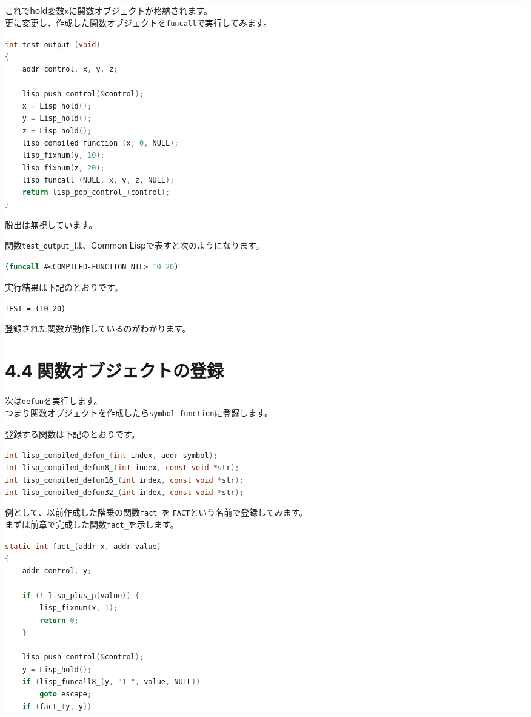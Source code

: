 これでhold変数`x`に関数オブジェクトが格納されます。  
更に変更し、作成した関数オブジェクトを`funcall`で実行してみます。

```c
int test_output_(void)
{
    addr control, x, y, z;

    lisp_push_control(&control);
    x = Lisp_hold();
    y = Lisp_hold();
    z = Lisp_hold();
    lisp_compiled_function_(x, 0, NULL);
    lisp_fixnum(y, 10);
    lisp_fixnum(z, 20);
    lisp_funcall_(NULL, x, y, z, NULL);
    return lisp_pop_control_(control);
}
```

脱出は無視しています。

関数`test_output_`は、Common Lispで表すと次のようになります。

```lisp
(funcall #<COMPILED-FUNCTION NIL> 10 20)
```

実行結果は下記のとおりです。

```
TEST = (10 20)
```

登録された関数が動作しているのがわかります。


# 4.4 関数オブジェクトの登録

次は`defun`を実行します。  
つまり関数オブジェクトを作成したら`symbol-function`に登録します。

登録する関数は下記のとおりです。

```c
int lisp_compiled_defun_(int index, addr symbol);
int lisp_compiled_defun8_(int index, const void *str);
int lisp_compiled_defun16_(int index, const void *str);
int lisp_compiled_defun32_(int index, const void *str);
```

例として、以前作成した階乗の関数`fact_`を
`FACT`という名前で登録してみます。  
まずは前章で完成した関数`fact_`を示します。

```c
static int fact_(addr x, addr value)
{
    addr control, y;

    if (! lisp_plus_p(value)) {
        lisp_fixnum(x, 1);
        return 0;
    }

    lisp_push_control(&control);
    y = Lisp_hold();
    if (lisp_funcall8_(y, "1-", value, NULL))
        goto escape;
    if (fact_(y, y))
```